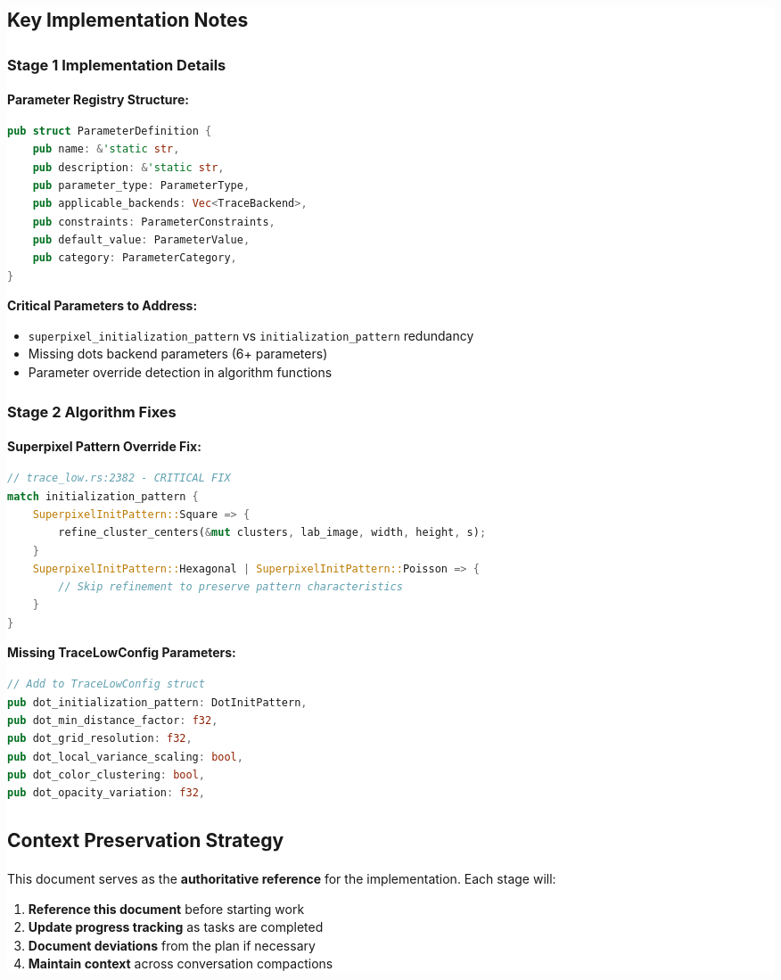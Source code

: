 ## Key Implementation Notes

### Stage 1 Implementation Details

**Parameter Registry Structure:**
```rust
pub struct ParameterDefinition {
    pub name: &'static str,
    pub description: &'static str,
    pub parameter_type: ParameterType,
    pub applicable_backends: Vec<TraceBackend>,
    pub constraints: ParameterConstraints,
    pub default_value: ParameterValue,
    pub category: ParameterCategory,
}
```

**Critical Parameters to Address:**
- `superpixel_initialization_pattern` vs `initialization_pattern` redundancy
- Missing dots backend parameters (6+ parameters)
- Parameter override detection in algorithm functions

### Stage 2 Algorithm Fixes

**Superpixel Pattern Override Fix:**
```rust
// trace_low.rs:2382 - CRITICAL FIX
match initialization_pattern {
    SuperpixelInitPattern::Square => {
        refine_cluster_centers(&mut clusters, lab_image, width, height, s);
    }
    SuperpixelInitPattern::Hexagonal | SuperpixelInitPattern::Poisson => {
        // Skip refinement to preserve pattern characteristics
    }
}
```

**Missing TraceLowConfig Parameters:**
```rust
// Add to TraceLowConfig struct
pub dot_initialization_pattern: DotInitPattern,
pub dot_min_distance_factor: f32,
pub dot_grid_resolution: f32,
pub dot_local_variance_scaling: bool,
pub dot_color_clustering: bool,
pub dot_opacity_variation: f32,
```

## Context Preservation Strategy

This document serves as the **authoritative reference** for the implementation. Each stage will:

1. **Reference this document** before starting work
2. **Update progress tracking** as tasks are completed
3. **Document deviations** from the plan if necessary
4. **Maintain context** across conversation compactions
